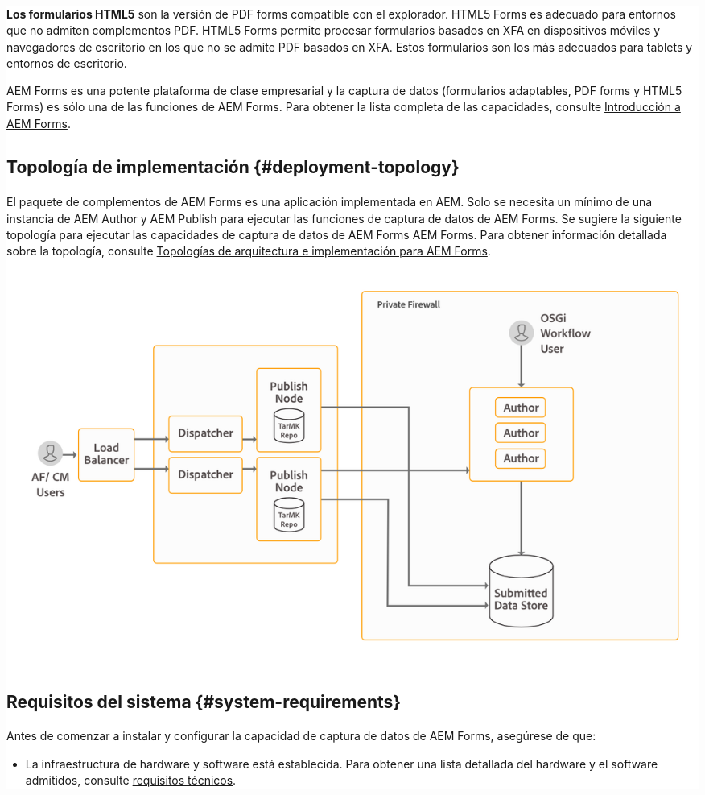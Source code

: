 **Los formularios HTML5** son la versión de PDF forms compatible con el explorador. HTML5 Forms es adecuado para entornos que no admiten complementos PDF. HTML5 Forms permite procesar formularios basados en XFA en dispositivos móviles y navegadores de escritorio en los que no se admite PDF basados en XFA. Estos formularios son los más adecuados para tablets y entornos de escritorio.

AEM Forms es una potente plataforma de clase empresarial y la captura de datos (formularios adaptables, PDF forms y HTML5 Forms) es sólo una de las funciones de AEM Forms. Para obtener la lista completa de las capacidades, consulte [Introducción a AEM Forms](/help/forms/using/introduction-aem-forms.md).

## Topología de implementación {#deployment-topology}

El paquete de complementos de AEM Forms es una aplicación implementada en AEM. Solo se necesita un mínimo de una instancia de AEM Author y AEM Publish para ejecutar las funciones de captura de datos de AEM Forms. Se sugiere la siguiente topología para ejecutar las capacidades de captura de datos de AEM Forms AEM Forms. Para obtener información detallada sobre la topología, consulte [Topologías de arquitectura e implementación para AEM Forms](/help/forms/using/aem-forms-architecture-deployment.md).

![topología recomendada](assets/recommended-topology.png)

## Requisitos del sistema {#system-requirements}

Antes de comenzar a instalar y configurar la capacidad de captura de datos de AEM Forms, asegúrese de que:

* La infraestructura de hardware y software está establecida. Para obtener una lista detallada del hardware y el software admitidos, consulte [requisitos técnicos](/help/sites-deploying/technical-requirements.md).
